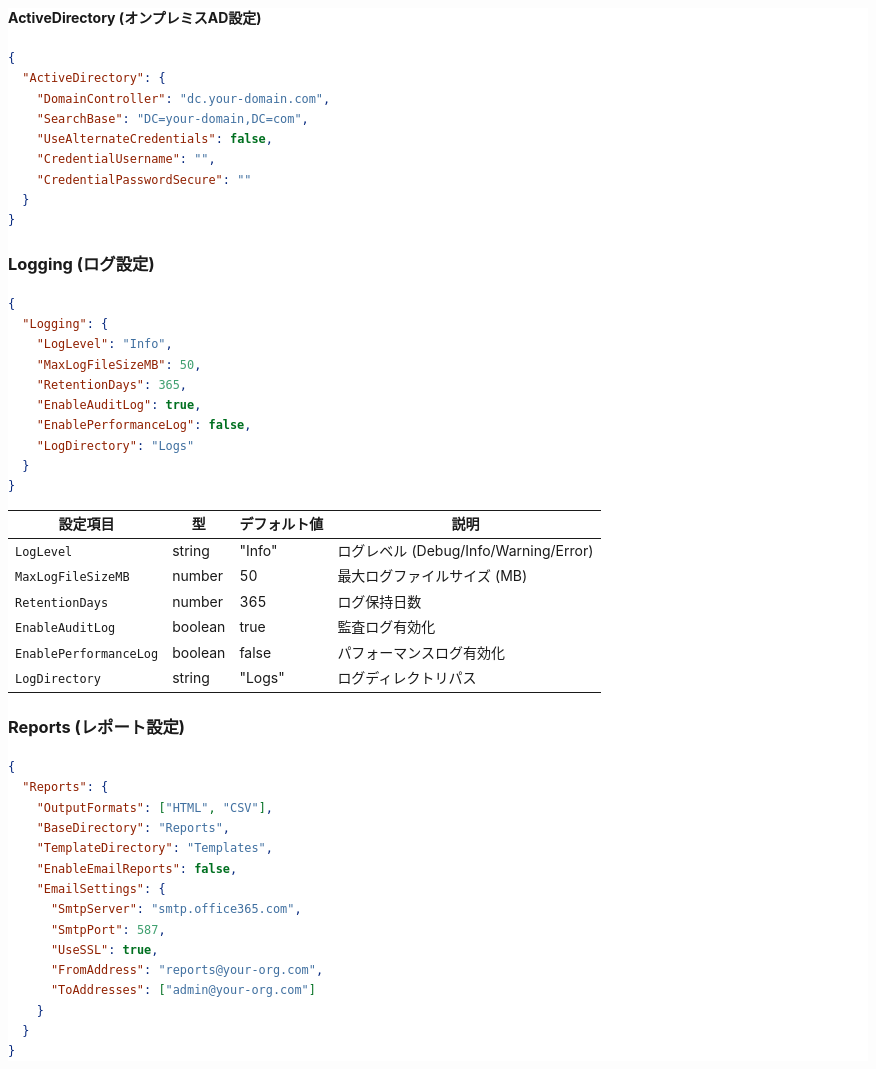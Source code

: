 #### ActiveDirectory (オンプレミスAD設定)
```json
{
  "ActiveDirectory": {
    "DomainController": "dc.your-domain.com",
    "SearchBase": "DC=your-domain,DC=com",
    "UseAlternateCredentials": false,
    "CredentialUsername": "",
    "CredentialPasswordSecure": ""
  }
}
```

### Logging (ログ設定)
```json
{
  "Logging": {
    "LogLevel": "Info",
    "MaxLogFileSizeMB": 50,
    "RetentionDays": 365,
    "EnableAuditLog": true,
    "EnablePerformanceLog": false,
    "LogDirectory": "Logs"
  }
}
```

| 設定項目 | 型 | デフォルト値 | 説明 |
|---------|----|-----------|----|
| `LogLevel` | string | "Info" | ログレベル (Debug/Info/Warning/Error) |
| `MaxLogFileSizeMB` | number | 50 | 最大ログファイルサイズ (MB) |
| `RetentionDays` | number | 365 | ログ保持日数 |
| `EnableAuditLog` | boolean | true | 監査ログ有効化 |
| `EnablePerformanceLog` | boolean | false | パフォーマンスログ有効化 |
| `LogDirectory` | string | "Logs" | ログディレクトリパス |

### Reports (レポート設定)
```json
{
  "Reports": {
    "OutputFormats": ["HTML", "CSV"],
    "BaseDirectory": "Reports",
    "TemplateDirectory": "Templates",
    "EnableEmailReports": false,
    "EmailSettings": {
      "SmtpServer": "smtp.office365.com",
      "SmtpPort": 587,
      "UseSSL": true,
      "FromAddress": "reports@your-org.com",
      "ToAddresses": ["admin@your-org.com"]
    }
  }
}
```
